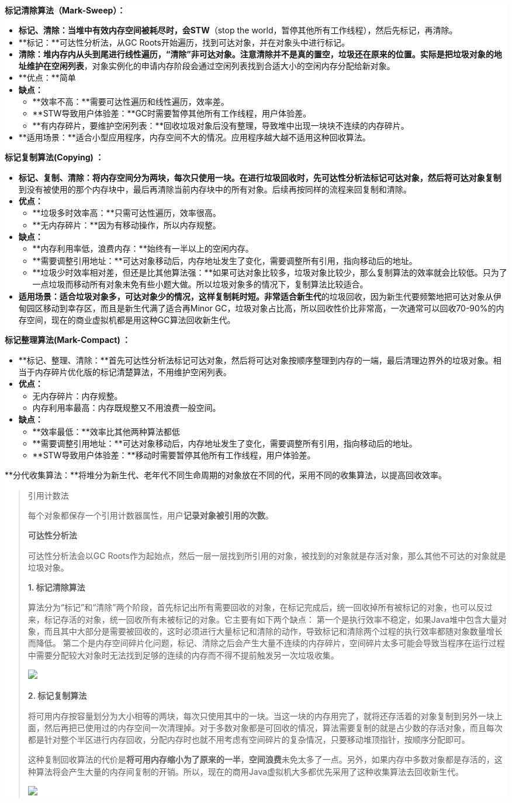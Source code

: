 **标记清除算法（Mark-Sweep）：**

-   **标记、清除：**当堆中有效内存空间被耗尽时，会**STW**（stop the world，暂停其他所有工作线程），然后先标记，再清除。
-   **标记：**可达性分析法，从GC Roots开始遍历，找到可达对象，并在对象头中进行标记。
-   **清除：**堆内存内从头到尾进行线性遍历，“清除”非可达对象。注意清除并不是真的置空，垃圾还在原来的位置。实际是把垃圾对象的地址维护在**空闲列表**，对象实例化的申请内存阶段会通过空闲列表找到合适大小的空闲内存分配给新对象。
-   **优点：**简单
-   **缺点：**
    -   **效率不高：**需要可达性遍历和线性遍历，效率差。
    -   **STW导致用户体验差：**GC时需要暂停其他所有工作线程，用户体验差。
    -   **有内存碎片，要维护空闲列表：**回收垃圾对象后没有整理，导致堆中出现一块块不连续的内存碎片。
-   **适用场景：**适合小型应用程序，内存空间不大的情况。应用程序越大越不适用这种回收算法。

**标记复制算法(Copying) ：**

-   **标记、复制、清除：**将内存空间分为两块，每次只使用一块。在进行垃圾回收时，先可达性分析法标记可达对象，然后将可达对象**复制**到没有被使用的那个内存块中，最后再清除当前内存块中的所有对象。后续再按同样的流程来回复制和清除。
-   **优点：**
    -   **垃圾多时效率高：**只需可达性遍历，效率很高。
    -   **无内存碎片：**因为有移动操作，所以内存规整。
-   **缺点：**
    -   **内存利用率低，浪费内存：**始终有一半以上的空闲内存。
    -   **需要调整引用地址：**可达对象移动后，内存地址发生了变化，需要调整所有引用，指向移动后的地址。
    -   **垃圾少时效率相对差，但还是比其他算法强：**如果可达对象比较多，垃圾对象比较少，那么复制算法的效率就会比较低。只为了一点垃圾而移动所有对象未免有些小题大做。所以垃圾对象多的情况下，复制算法比较适合。
-   **适用场景：**适合垃圾对象多，可达对象少的情况，这样复制耗时短。非常适合**新生代**的垃圾回收，因为新生代要频繁地把可达对象从伊甸园区移动到幸存区，而且是新生代满了适合再Minor GC，垃圾对象占比高，所以回收性价比非常高，一次通常可以回收70-90%的内存空间，现在的商业虚拟机都是用这种GC算法回收新生代。

**标记整理算法(Mark-Compact) ：**

-   **标记、整理、清除：**首先可达性分析法标记可达对象，然后将可达对象按顺序整理到内存的一端，最后清理边界外的垃圾对象。相当于内存碎片优化版的标记清楚算法，不用维护空闲列表。
-   **优点：**
    -   无内存碎片：内存规整。
    -   内存利用率最高：内存既规整又不用浪费一般空间。
-   **缺点：**
    -   **效率最低：**效率比其他两种算法都低
    -   **需要调整引用地址：**可达对象移动后，内存地址发生了变化，需要调整所有引用，指向移动后的地址。
    -   **STW导致用户体验差：**移动时需要暂停其他所有工作线程，用户体验差。

**分代收集算法：**将堆分为新生代、老年代不同生命周期的对象放在不同的代，采用不同的收集算法，以提高回收效率。

> 引用计数法
> 
> 每个对象都保存一个引用计数器属性，用户**记录对象被引用的次数**。
> 
> **可达性分析法**
> 
> 可达性分析法会以GC Roots作为起始点，然后一层一层找到所引用的对象，被找到的对象就是存活对象，那么其他不可达的对象就是垃圾对象。
> 
> **1\. 标记清除算法**
> 
> 算法分为“标记”和“清除”两个阶段，首先标记出所有需要回收的对象，在标记完成后，统一回收掉所有被标记的对象，也可以反过来，标记存活的对象，统一回收所有未被标记的对象。它主要有如下两个缺点： 第一个是执行效率不稳定，如果Java堆中包含大量对象，而且其中大部分是需要被回收的，这时必须进行大量标记和清除的动作，导致标记和清除两个过程的执行效率都随对象数量增长而降低。 第二个是内存空间碎片化问题，标记、清除之后会产生大量不连续的内存碎片，空间碎片太多可能会导致当程序在运行过程中需要分配较大对象时无法找到足够的连续的内存而不得不提前触发另一次垃圾收集。
> 
> ![](https://i-blog.csdnimg.cn/blog_migrate/e940e30727020905be965e2cc3a0f7d6.png)
> 
> **2\. 标记复制算法**
> 
> 将可用内存按容量划分为大小相等的两块，每次只使用其中的一块。当这一块的内存用完了，就将还存活着的对象复制到另外一块上面，然后再把已使用过的内存空间一次清理掉。对于多数对象都是可回收的情况，算法需要复制的就是占少数的存活对象，而且每次都是针对整个半区进行内存回收，分配内存时也就不用考虑有空间碎片的复杂情况，只要移动堆顶指针，按顺序分配即可。
> 
> 这种复制回收算法的代价是**将可用内存缩小为了原来的一半**，**空间浪费**未免太多了一点。另外，如果内存中多数对象都是存活的，这种算法将会产生大量的内存间复制的开销。所以，现在的商用Java虚拟机大多都优先采用了这种收集算法去回收新生代。
> 
> ![](https://i-blog.csdnimg.cn/blog_migrate/9ad8c0e91fddf582a031e75deeb6ace7.png)
> 